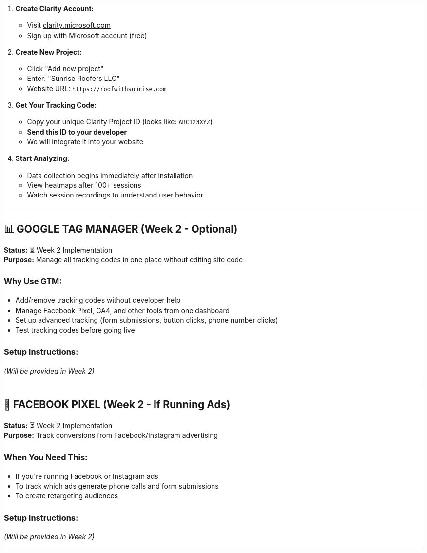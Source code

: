 1. **Create Clarity Account:**
   - Visit [clarity.microsoft.com](https://clarity.microsoft.com)
   - Sign up with Microsoft account (free)

2. **Create New Project:**
   - Click "Add new project"
   - Enter: "Sunrise Roofers LLC"
   - Website URL: `https://roofwithsunrise.com`

3. **Get Your Tracking Code:**
   - Copy your unique Clarity Project ID (looks like: `ABC123XYZ`)
   - **Send this ID to your developer**
   - We will integrate it into your website

4. **Start Analyzing:**
   - Data collection begins immediately after installation
   - View heatmaps after 100+ sessions
   - Watch session recordings to understand user behavior

---

## 📊 GOOGLE TAG MANAGER (Week 2 - Optional)

**Status:** ⏳ Week 2 Implementation  
**Purpose:** Manage all tracking codes in one place without editing site code

### Why Use GTM:
- Add/remove tracking codes without developer help
- Manage Facebook Pixel, GA4, and other tools from one dashboard
- Set up advanced tracking (form submissions, button clicks, phone number clicks)
- Test tracking codes before going live

### Setup Instructions:
*(Will be provided in Week 2)*

---

## 📱 FACEBOOK PIXEL (Week 2 - If Running Ads)

**Status:** ⏳ Week 2 Implementation  
**Purpose:** Track conversions from Facebook/Instagram advertising

### When You Need This:
- If you're running Facebook or Instagram ads
- To track which ads generate phone calls and form submissions
- To create retargeting audiences

### Setup Instructions:
*(Will be provided in Week 2)*

---
